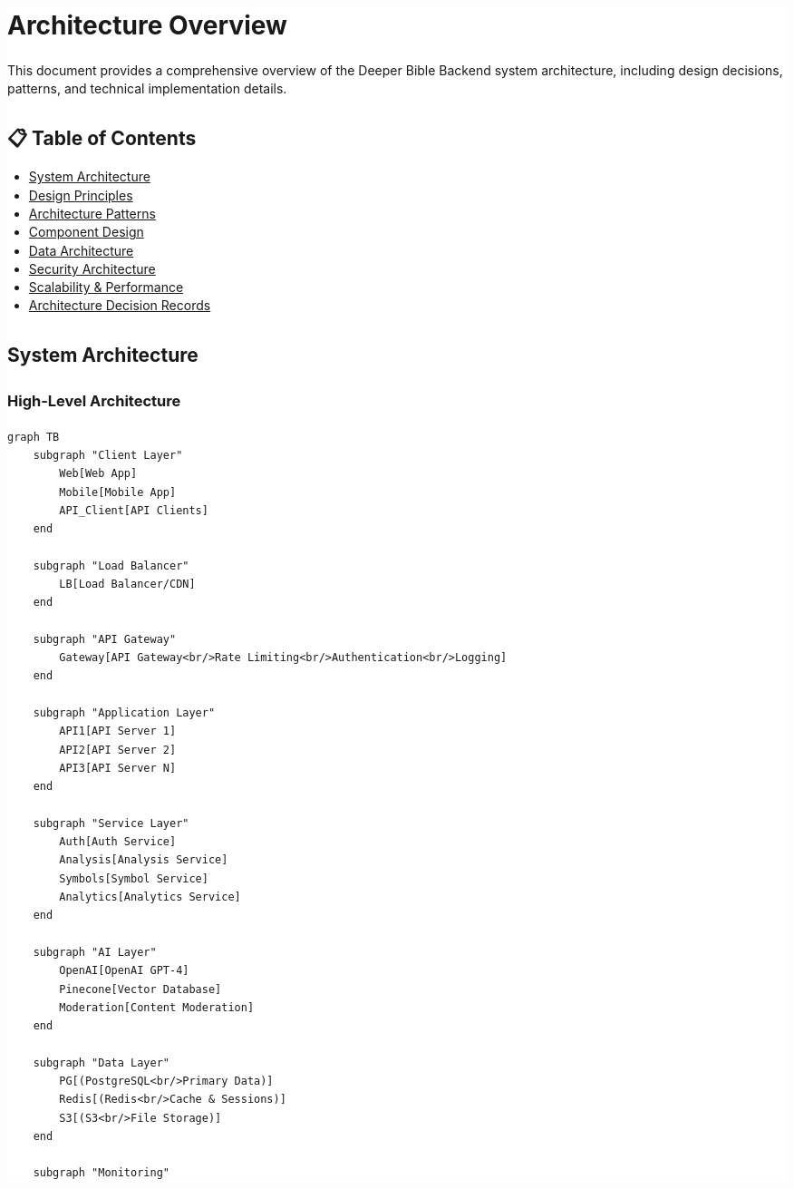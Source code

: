 # Architecture Overview

This document provides a comprehensive overview of the Deeper Bible Backend system architecture, including design decisions, patterns, and technical implementation details.

## 📋 Table of Contents

- [System Architecture](#system-architecture)
- [Design Principles](#design-principles)
- [Architecture Patterns](#architecture-patterns)
- [Component Design](#component-design)
- [Data Architecture](#data-architecture)
- [Security Architecture](#security-architecture)
- [Scalability & Performance](#scalability--performance)
- [Architecture Decision Records](#architecture-decision-records)

## System Architecture

### High-Level Architecture

```mermaid
graph TB
    subgraph "Client Layer"
        Web[Web App]
        Mobile[Mobile App]
        API_Client[API Clients]
    end
    
    subgraph "Load Balancer"
        LB[Load Balancer/CDN]
    end
    
    subgraph "API Gateway"
        Gateway[API Gateway<br/>Rate Limiting<br/>Authentication<br/>Logging]
    end
    
    subgraph "Application Layer"
        API1[API Server 1]
        API2[API Server 2]
        API3[API Server N]
    end
    
    subgraph "Service Layer"
        Auth[Auth Service]
        Analysis[Analysis Service]
        Symbols[Symbol Service]
        Analytics[Analytics Service]
    end
    
    subgraph "AI Layer"
        OpenAI[OpenAI GPT-4]
        Pinecone[Vector Database]
        Moderation[Content Moderation]
    end
    
    subgraph "Data Layer"
        PG[(PostgreSQL<br/>Primary Data)]
        Redis[(Redis<br/>Cache & Sessions)]
        S3[(S3<br/>File Storage)]
    end
    
    subgraph "Monitoring"
```